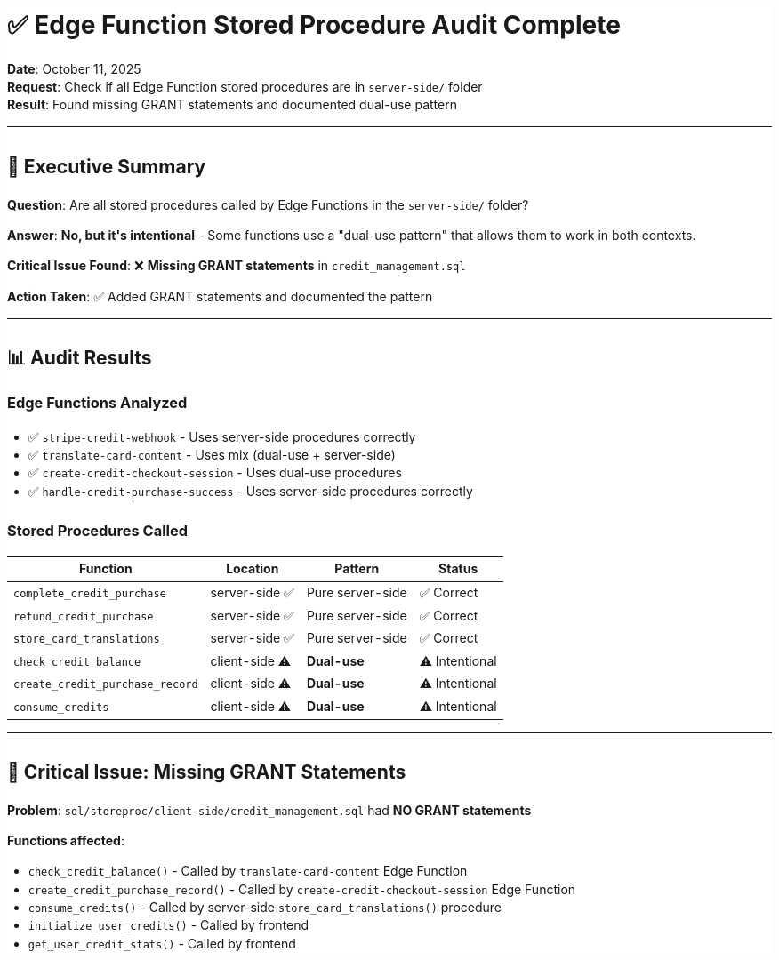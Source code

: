 # ✅ Edge Function Stored Procedure Audit Complete

**Date**: October 11, 2025  
**Request**: Check if all Edge Function stored procedures are in `server-side/` folder  
**Result**: Found missing GRANT statements and documented dual-use pattern

---

## 🎯 Executive Summary

**Question**: Are all stored procedures called by Edge Functions in the `server-side/` folder?

**Answer**: **No, but it's intentional** - Some functions use a "dual-use pattern" that allows them to work in both contexts.

**Critical Issue Found**: ❌ **Missing GRANT statements** in `credit_management.sql`

**Action Taken**: ✅ Added GRANT statements and documented the pattern

---

## 📊 Audit Results

### Edge Functions Analyzed
- ✅ `stripe-credit-webhook` - Uses server-side procedures correctly
- ✅ `translate-card-content` - Uses mix (dual-use + server-side)
- ✅ `create-credit-checkout-session` - Uses dual-use procedures
- ✅ `handle-credit-purchase-success` - Uses server-side procedures correctly

### Stored Procedures Called

| Function | Location | Pattern | Status |
|----------|----------|---------|--------|
| `complete_credit_purchase` | server-side ✅ | Pure server-side | ✅ Correct |
| `refund_credit_purchase` | server-side ✅ | Pure server-side | ✅ Correct |
| `store_card_translations` | server-side ✅ | Pure server-side | ✅ Correct |
| `check_credit_balance` | client-side ⚠️ | **Dual-use** | ⚠️ Intentional |
| `create_credit_purchase_record` | client-side ⚠️ | **Dual-use** | ⚠️ Intentional |
| `consume_credits` | client-side ⚠️ | **Dual-use** | ⚠️ Intentional |

---

## 🔴 Critical Issue: Missing GRANT Statements

**Problem**: `sql/storeproc/client-side/credit_management.sql` had **NO GRANT statements**

**Functions affected**:
- `check_credit_balance()` - Called by `translate-card-content` Edge Function
- `create_credit_purchase_record()` - Called by `create-credit-checkout-session` Edge Function
- `consume_credits()` - Called by server-side `store_card_translations()` procedure
- `initialize_user_credits()` - Called by frontend
- `get_user_credit_stats()` - Called by frontend
